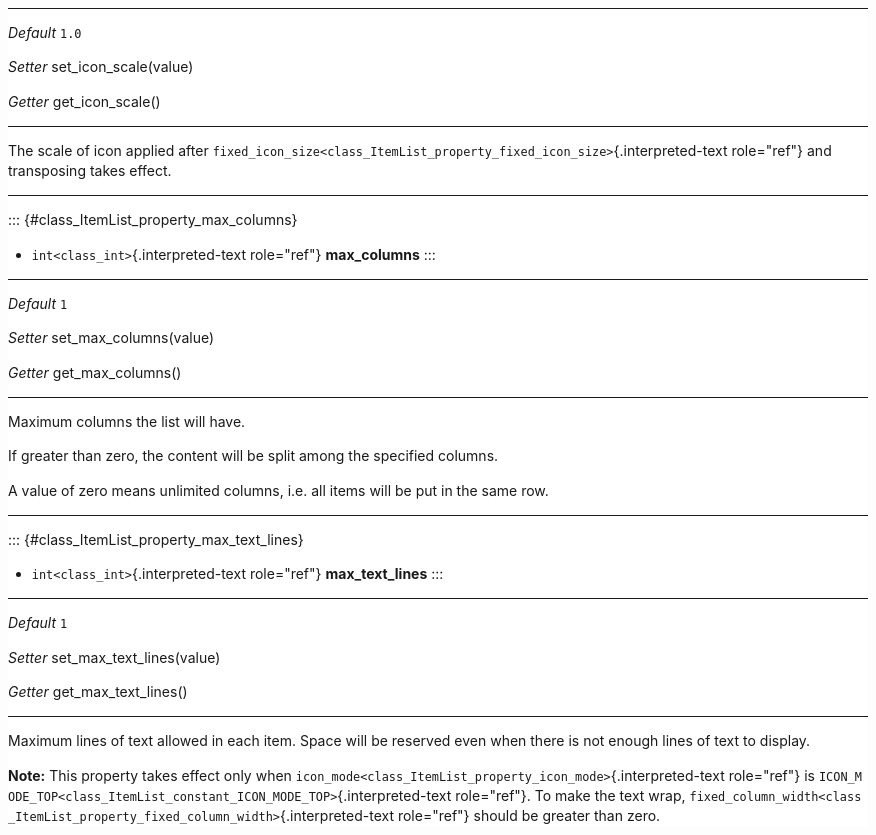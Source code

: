  ----------- -------------------------
  *Default*   `1.0`

  *Setter*    set\_icon\_scale(value)

  *Getter*    get\_icon\_scale()
  ----------- -------------------------

The scale of icon applied after
`fixed_icon_size<class_ItemList_property_fixed_icon_size>`{.interpreted-text
role="ref"} and transposing takes effect.

------------------------------------------------------------------------

::: {#class_ItemList_property_max_columns}
-   `int<class_int>`{.interpreted-text role="ref"} **max\_columns**
:::

  ----------- --------------------------
  *Default*   `1`

  *Setter*    set\_max\_columns(value)

  *Getter*    get\_max\_columns()
  ----------- --------------------------

Maximum columns the list will have.

If greater than zero, the content will be split among the specified
columns.

A value of zero means unlimited columns, i.e. all items will be put in
the same row.

------------------------------------------------------------------------

::: {#class_ItemList_property_max_text_lines}
-   `int<class_int>`{.interpreted-text role="ref"} **max\_text\_lines**
:::

  ----------- ------------------------------
  *Default*   `1`

  *Setter*    set\_max\_text\_lines(value)

  *Getter*    get\_max\_text\_lines()
  ----------- ------------------------------

Maximum lines of text allowed in each item. Space will be reserved even
when there is not enough lines of text to display.

**Note:** This property takes effect only when
`icon_mode<class_ItemList_property_icon_mode>`{.interpreted-text
role="ref"} is
`ICON_MODE_TOP<class_ItemList_constant_ICON_MODE_TOP>`{.interpreted-text
role="ref"}. To make the text wrap,
`fixed_column_width<class_ItemList_property_fixed_column_width>`{.interpreted-text
role="ref"} should be greater than zero.
